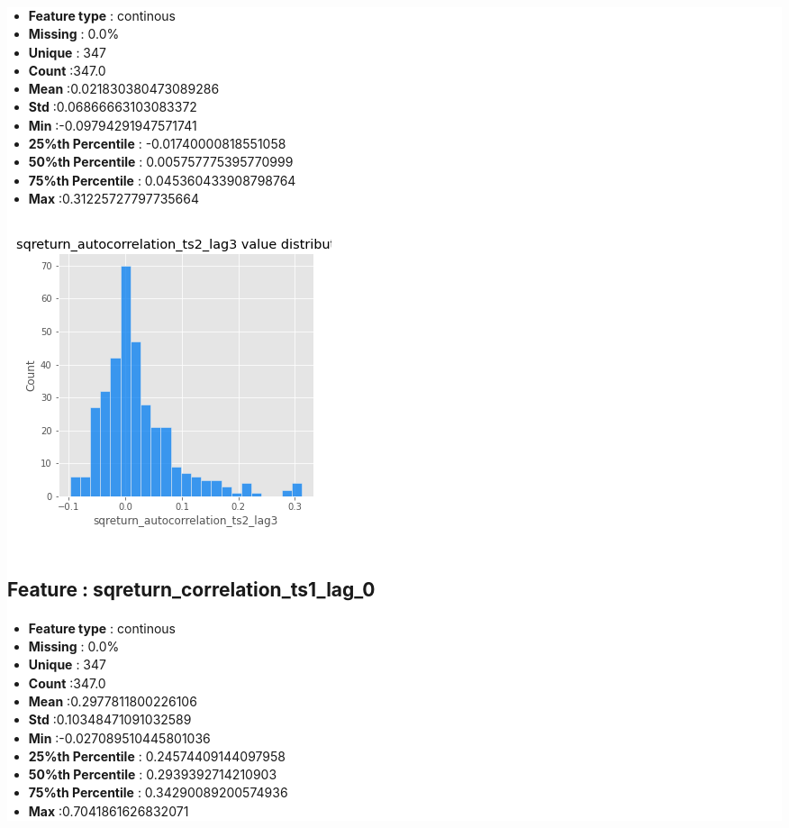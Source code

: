 - **Feature type** : continous
- **Missing** : 0.0%
- **Unique** : 347
- **Count** :347.0
- **Mean** :0.021830380473089286
- **Std** :0.06866663103083372
- **Min** :-0.09794291947571741
- **25%th Percentile** : -0.01740000818551058
- **50%th Percentile** : 0.005757775395770999
- **75%th Percentile** : 0.045360433908798764
- **Max** :0.31225727797735664

![](sqreturn_autocorrelation_ts2_lag3.png)
## Feature : sqreturn_correlation_ts1_lag_0
- **Feature type** : continous
- **Missing** : 0.0%
- **Unique** : 347
- **Count** :347.0
- **Mean** :0.2977811800226106
- **Std** :0.10348471091032589
- **Min** :-0.027089510445801036
- **25%th Percentile** : 0.24574409144097958
- **50%th Percentile** : 0.2939392714210903
- **75%th Percentile** : 0.34290089200574936
- **Max** :0.7041861626832071
